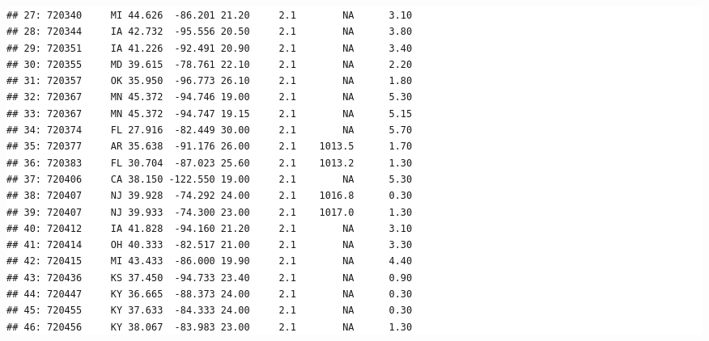     ## 27: 720340     MI 44.626  -86.201 21.20     2.1        NA      3.10
    ## 28: 720344     IA 42.732  -95.556 20.50     2.1        NA      3.80
    ## 29: 720351     IA 41.226  -92.491 20.90     2.1        NA      3.40
    ## 30: 720355     MD 39.615  -78.761 22.10     2.1        NA      2.20
    ## 31: 720357     OK 35.950  -96.773 26.10     2.1        NA      1.80
    ## 32: 720367     MN 45.372  -94.746 19.00     2.1        NA      5.30
    ## 33: 720367     MN 45.372  -94.747 19.15     2.1        NA      5.15
    ## 34: 720374     FL 27.916  -82.449 30.00     2.1        NA      5.70
    ## 35: 720377     AR 35.638  -91.176 26.00     2.1    1013.5      1.70
    ## 36: 720383     FL 30.704  -87.023 25.60     2.1    1013.2      1.30
    ## 37: 720406     CA 38.150 -122.550 19.00     2.1        NA      5.30
    ## 38: 720407     NJ 39.928  -74.292 24.00     2.1    1016.8      0.30
    ## 39: 720407     NJ 39.933  -74.300 23.00     2.1    1017.0      1.30
    ## 40: 720412     IA 41.828  -94.160 21.20     2.1        NA      3.10
    ## 41: 720414     OH 40.333  -82.517 21.00     2.1        NA      3.30
    ## 42: 720415     MI 43.433  -86.000 19.90     2.1        NA      4.40
    ## 43: 720436     KS 37.450  -94.733 23.40     2.1        NA      0.90
    ## 44: 720447     KY 36.665  -88.373 24.00     2.1        NA      0.30
    ## 45: 720455     KY 37.633  -84.333 24.00     2.1        NA      0.30
    ## 46: 720456     KY 38.067  -83.983 23.00     2.1        NA      1.30